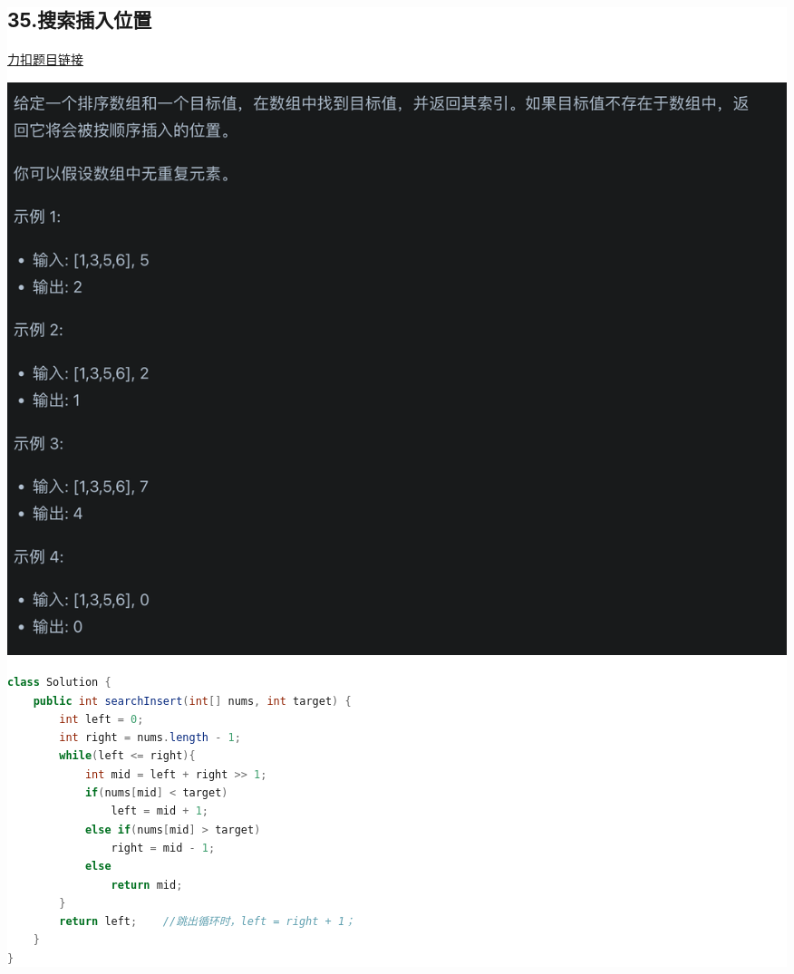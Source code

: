 

## 35.搜索插入位置

[力扣题目链接](https://leetcode.cn/problems/search-insert-position/)

![image-20240921131118897](./数组.assets/image-20240921131118897.png)

```java
class Solution {
    public int searchInsert(int[] nums, int target) {
        int left = 0;
        int right = nums.length - 1;
        while(left <= right){
            int mid = left + right >> 1;
            if(nums[mid] < target)
                left = mid + 1;
            else if(nums[mid] > target)
                right = mid - 1;
            else
                return mid;
        }
        return left;    //跳出循环时，left = right + 1； 
    }
}
```
